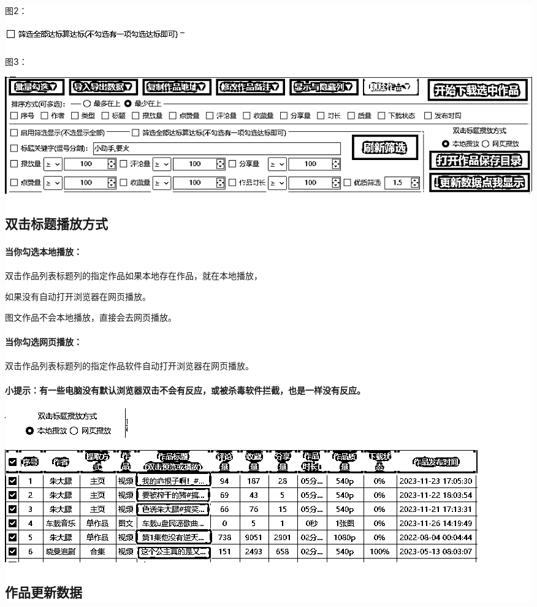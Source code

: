 图2：

![](img/f67c6f54bb03fb5520ebd3040f86ac1b.png)

图3：

![](img/15c1ddded3eb1bdb24e389b43e04e8f0.png)

## 双击标题播放方式

#### 当你勾选本地播放：

双击作品列表标题列的指定作品如果本地存在作品，就在本地播放，

如果没有自动打开浏览器在网页播放。

图文作品不会本地播放，直接会去网页播放。

#### 当你勾选网页播放：

双击作品列表标题列的指定作品软件自动打开浏览器在网页播放。

#### 小提示：有一些电脑没有默认浏览器双击不会有反应，或被杀毒软件拦截，也是一样没有反应。

![](img/f537d3419ca3c54817644869fc4db69c.png)

![](img/4b4eb13309942cf70341db73ca9a05d2.png)

## 作品更新数据
